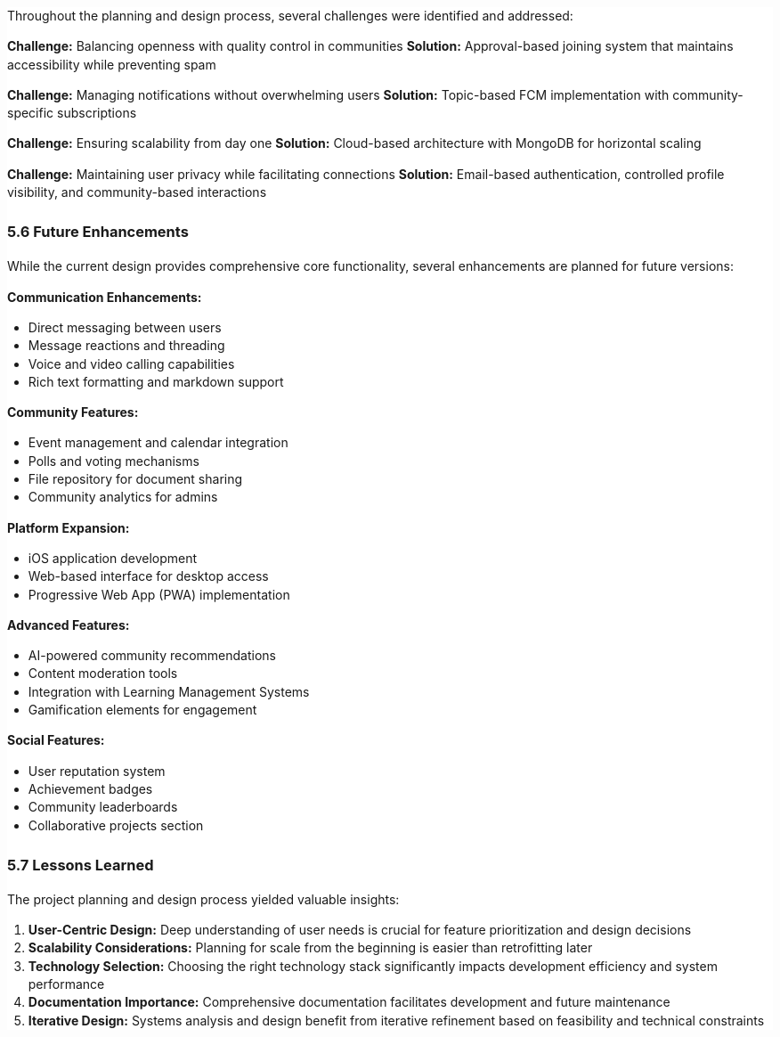 Throughout the planning and design process, several challenges were identified and addressed:

**Challenge:** Balancing openness with quality control in communities
**Solution:** Approval-based joining system that maintains accessibility while preventing spam

**Challenge:** Managing notifications without overwhelming users
**Solution:** Topic-based FCM implementation with community-specific subscriptions

**Challenge:** Ensuring scalability from day one
**Solution:** Cloud-based architecture with MongoDB for horizontal scaling

**Challenge:** Maintaining user privacy while facilitating connections
**Solution:** Email-based authentication, controlled profile visibility, and community-based interactions

### 5.6 Future Enhancements

While the current design provides comprehensive core functionality, several enhancements are planned for future versions:

**Communication Enhancements:**
- Direct messaging between users
- Message reactions and threading
- Voice and video calling capabilities
- Rich text formatting and markdown support

**Community Features:**
- Event management and calendar integration
- Polls and voting mechanisms
- File repository for document sharing
- Community analytics for admins

**Platform Expansion:**
- iOS application development
- Web-based interface for desktop access
- Progressive Web App (PWA) implementation

**Advanced Features:**
- AI-powered community recommendations
- Content moderation tools
- Integration with Learning Management Systems
- Gamification elements for engagement

**Social Features:**
- User reputation system
- Achievement badges
- Community leaderboards
- Collaborative projects section

### 5.7 Lessons Learned

The project planning and design process yielded valuable insights:

1. **User-Centric Design:** Deep understanding of user needs is crucial for feature prioritization and design decisions
2. **Scalability Considerations:** Planning for scale from the beginning is easier than retrofitting later
3. **Technology Selection:** Choosing the right technology stack significantly impacts development efficiency and system performance
4. **Documentation Importance:** Comprehensive documentation facilitates development and future maintenance
5. **Iterative Design:** Systems analysis and design benefit from iterative refinement based on feasibility and technical constraints
